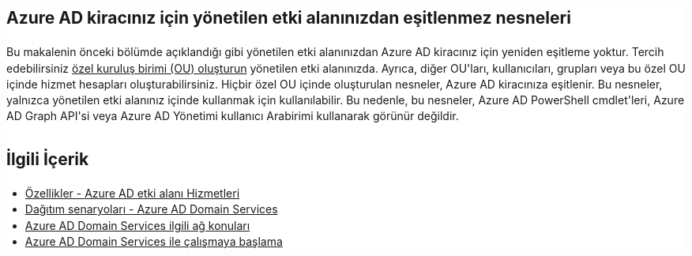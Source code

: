 ## <a name="objects-that-are-not-synchronized-to-your-azure-ad-tenant-from-your-managed-domain"></a>Azure AD kiracınız için yönetilen etki alanınızdan eşitlenmez nesneleri
Bu makalenin önceki bölümde açıklandığı gibi yönetilen etki alanınızdan Azure AD kiracınız için yeniden eşitleme yoktur. Tercih edebilirsiniz [özel kuruluş birimi (OU) oluşturun](active-directory-ds-admin-guide-create-ou.md) yönetilen etki alanınızda. Ayrıca, diğer OU'ları, kullanıcıları, grupları veya bu özel OU içinde hizmet hesapları oluşturabilirsiniz. Hiçbir özel OU içinde oluşturulan nesneler, Azure AD kiracınıza eşitlenir. Bu nesneler, yalnızca yönetilen etki alanınız içinde kullanmak için kullanılabilir. Bu nedenle, bu nesneler, Azure AD PowerShell cmdlet'leri, Azure AD Graph API'si veya Azure AD Yönetimi kullanıcı Arabirimi kullanarak görünür değildir.

## <a name="related-content"></a>İlgili İçerik
* [Özellikler - Azure AD etki alanı Hizmetleri](active-directory-ds-features.md)
* [Dağıtım senaryoları - Azure AD Domain Services](active-directory-ds-scenarios.md)
* [Azure AD Domain Services ilgili ağ konuları](active-directory-ds-networking.md)
* [Azure AD Domain Services ile çalışmaya başlama](active-directory-ds-getting-started.md)
